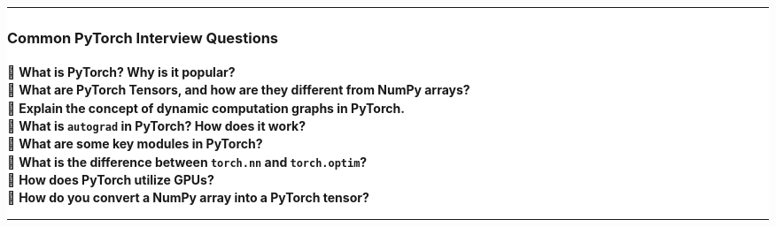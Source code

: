
---

### **Common PyTorch Interview Questions**
🔹 **What is PyTorch? Why is it popular?**  
🔹 **What are PyTorch Tensors, and how are they different from NumPy arrays?**  
🔹 **Explain the concept of dynamic computation graphs in PyTorch.**  
🔹 **What is `autograd` in PyTorch? How does it work?**  
🔹 **What are some key modules in PyTorch?**  
🔹 **What is the difference between `torch.nn` and `torch.optim`?**  
🔹 **How does PyTorch utilize GPUs?**  
🔹 **How do you convert a NumPy array into a PyTorch tensor?**  

---
